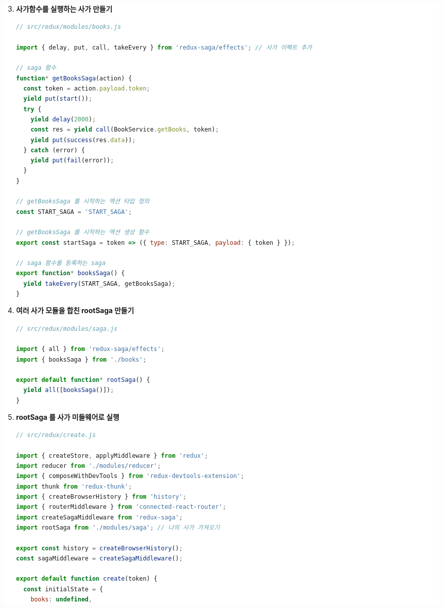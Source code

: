 3. **사가함수를 실행하는 사가 만들기** <a id="z3"></a>

   ``` jsx
   // src/redux/modules/books.js
   
   import { delay, put, call, takeEvery } from 'redux-saga/effects'; // 사가 이펙트 추가
   
   // saga 함수
   function* getBooksSaga(action) {
     const token = action.payload.token;
     yield put(start());
     try {
       yield delay(2000);
       const res = yield call(BookService.getBooks, token);
       yield put(success(res.data));
     } catch (error) {
       yield put(fail(error));
     }
   }
   
   // getBooksSaga 를 시작하는 액션 타입 정의
   const START_SAGA = 'START_SAGA';
   
   // getBooksSaga 를 시작하는 액션 생성 함수
   export const startSaga = token => ({ type: START_SAGA, payload: { token } });
   
   // saga 함수를 등록하는 saga
   export function* booksSaga() {
     yield takeEvery(START_SAGA, getBooksSaga);
   }
   
   ```

4. **여러 사가 모듈을 합친 rootSaga 만들기** <a id="z4"></a>

   ```jsx
   // src/redux/modules/saga.js
   
   import { all } from 'redux-saga/effects';
   import { booksSaga } from './books';
   
   export default function* rootSaga() {
     yield all([booksSaga()]);
   }
   
   ```

5. **rootSaga 를 사가 미들웨어로 실행** <a id="z5"></a>

   ```jsx
   // src/redux/create.js
   
   import { createStore, applyMiddleware } from 'redux';
   import reducer from './modules/reducer';
   import { composeWithDevTools } from 'redux-devtools-extension';
   import thunk from 'redux-thunk';
   import { createBrowserHistory } from 'history';
   import { routerMiddleware } from 'connected-react-router';
   import createSagaMiddleware from 'redux-saga';
   import rootSaga from './modules/saga'; // 나의 사가 가져오기
   
   export const history = createBrowserHistory();
   const sagaMiddleware = createSagaMiddleware();
   
   export default function create(token) {
     const initialState = {
       books: undefined,
   ```
